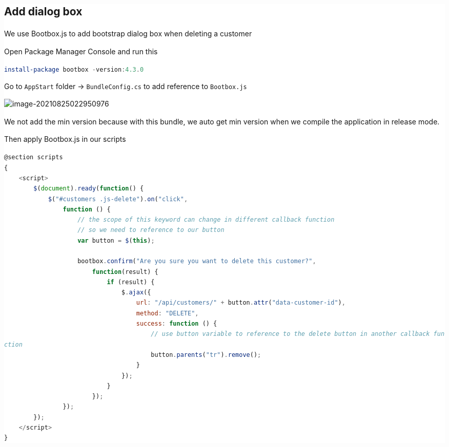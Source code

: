 ## Add dialog box

We use Bootbox.js to add bootstrap dialog box when deleting a customer 



Open Package Manager Console and run this

```powershell
install-package bootbox -version:4.3.0
```



Go to `AppStart` folder -> `BundleConfig.cs` to add reference to `Bootbox.js`

![image-20210825022950976](https://raw.githubusercontent.com/luanhytran/img/master/image-20210825022950976.png)

We not add the min version because with this bundle, we auto get min version when we compile the application in release mode.



Then apply Bootbox.js in our scripts 

```javascript
@section scripts
{
    <script>
        $(document).ready(function() {
            $("#customers .js-delete").on("click",
                function () {
                    // the scope of this keyword can change in different callback function 
                    // so we need to reference to our button
                    var button = $(this);

                    bootbox.confirm("Are you sure you want to delete this customer?",
                        function(result) {
                            if (result) {
                                $.ajax({
                                    url: "/api/customers/" + button.attr("data-customer-id"),
                                    method: "DELETE",
                                    success: function () {
                                        // use button variable to reference to the delete button in another callback function
                                        button.parents("tr").remove();
                                    }
                                });
                            }
                        });
                });
        });
    </script>
}
```

